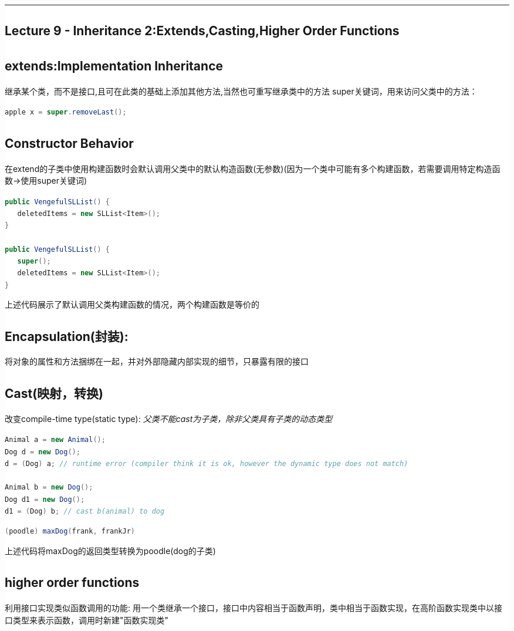 ___

## Lecture 9 - Inheritance 2:Extends,Casting,Higher Order Functions

## extends:Implementation Inheritance
继承某个类，而不是接口,且可在此类的基础上添加其他方法,当然也可重写继承类中的方法
super关键词，用来访问父类中的方法：
```java
apple x = super.removeLast();
```
## Constructor Behavior
在extend的子类中使用构建函数时会默认调用父类中的默认构造函数(无参数)(因为一个类中可能有多个构建函数，若需要调用特定构造函数->使用super关键词)
```java
public VengefulSLList() {
   deletedItems = new SLList<Item>();
}

public VengefulSLList() {
   super();
   deletedItems = new SLList<Item>();
}
```
上述代码展示了默认调用父类构建函数的情况，两个构建函数是等价的

## Encapsulation(封装):
将对象的属性和方法捆绑在一起，并对外部隐藏内部实现的细节，只暴露有限的接口

## Cast(映射，转换)
改变compile-time type(static type):
*父类不能cast为子类，除非父类具有子类的动态类型*
```java
Animal a = new Animal();
Dog d = new Dog();
d = (Dog) a; // runtime error (compiler think it is ok, however the dynamic type does not match)

Animal b = new Dog();
Dog d1 = new Dog();
d1 = (Dog) b; // cast b(animal) to dog
```

```java
(poodle) maxDog(frank, frankJr)
```
上述代码将maxDog的返回类型转换为poodle(dog的子类)

## higher order functions
利用接口实现类似函数调用的功能:
用一个类继承一个接口，接口中内容相当于函数声明，类中相当于函数实现，在高阶函数实现类中以接口类型来表示函数，调用时新建"函数实现类"
